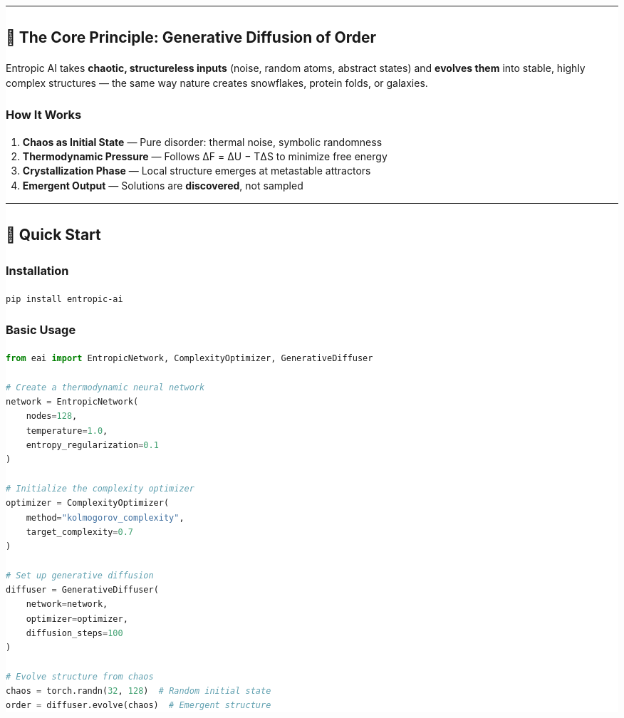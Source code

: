 ```bash
```

---

## 🧬 The Core Principle: Generative Diffusion of Order

Entropic AI takes **chaotic, structureless inputs** (noise, random atoms, abstract states) and **evolves them** into stable, highly complex structures — the same way nature creates snowflakes, protein folds, or galaxies.

### How It Works

1. **Chaos as Initial State** — Pure disorder: thermal noise, symbolic randomness
2. **Thermodynamic Pressure** — Follows ΔF = ΔU − TΔS to minimize free energy
3. **Crystallization Phase** — Local structure emerges at metastable attractors
4. **Emergent Output** — Solutions are **discovered**, not sampled

---

## 🚀 Quick Start

### Installation

```bash
pip install entropic-ai
```

### Basic Usage

```python
from eai import EntropicNetwork, ComplexityOptimizer, GenerativeDiffuser

# Create a thermodynamic neural network
network = EntropicNetwork(
    nodes=128,
    temperature=1.0,
    entropy_regularization=0.1
)

# Initialize the complexity optimizer
optimizer = ComplexityOptimizer(
    method="kolmogorov_complexity",
    target_complexity=0.7
)

# Set up generative diffusion
diffuser = GenerativeDiffuser(
    network=network,
    optimizer=optimizer,
    diffusion_steps=100
)

# Evolve structure from chaos
chaos = torch.randn(32, 128)  # Random initial state
order = diffuser.evolve(chaos)  # Emergent structure
```
